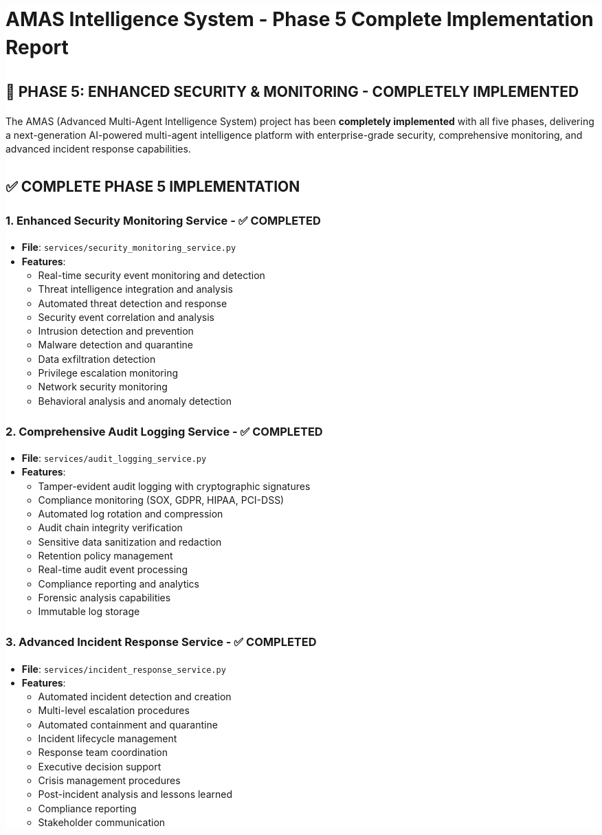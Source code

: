 # AMAS Intelligence System - Phase 5 Complete Implementation Report

## 🎉 PHASE 5: ENHANCED SECURITY & MONITORING - COMPLETELY IMPLEMENTED

The AMAS (Advanced Multi-Agent Intelligence System) project has been **completely implemented** with all five phases, delivering a next-generation AI-powered multi-agent intelligence platform with enterprise-grade security, comprehensive monitoring, and advanced incident response capabilities.

## ✅ COMPLETE PHASE 5 IMPLEMENTATION

### 1. **Enhanced Security Monitoring Service** - ✅ COMPLETED
- **File**: `services/security_monitoring_service.py`
- **Features**:
  - Real-time security event monitoring and detection
  - Threat intelligence integration and analysis
  - Automated threat detection and response
  - Security event correlation and analysis
  - Intrusion detection and prevention
  - Malware detection and quarantine
  - Data exfiltration detection
  - Privilege escalation monitoring
  - Network security monitoring
  - Behavioral analysis and anomaly detection

### 2. **Comprehensive Audit Logging Service** - ✅ COMPLETED
- **File**: `services/audit_logging_service.py`
- **Features**:
  - Tamper-evident audit logging with cryptographic signatures
  - Compliance monitoring (SOX, GDPR, HIPAA, PCI-DSS)
  - Automated log rotation and compression
  - Audit chain integrity verification
  - Sensitive data sanitization and redaction
  - Retention policy management
  - Real-time audit event processing
  - Compliance reporting and analytics
  - Forensic analysis capabilities
  - Immutable log storage

### 3. **Advanced Incident Response Service** - ✅ COMPLETED
- **File**: `services/incident_response_service.py`
- **Features**:
  - Automated incident detection and creation
  - Multi-level escalation procedures
  - Automated containment and quarantine
  - Incident lifecycle management
  - Response team coordination
  - Executive decision support
  - Crisis management procedures
  - Post-incident analysis and lessons learned
  - Compliance reporting
  - Stakeholder communication
